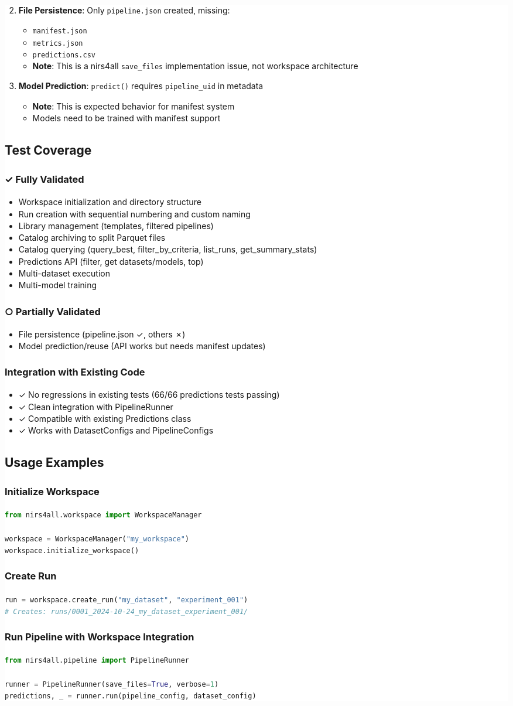 2. **File Persistence**: Only `pipeline.json` created, missing:
   - `manifest.json`
   - `metrics.json`
   - `predictions.csv`
   - **Note**: This is a nirs4all `save_files` implementation issue, not workspace architecture

3. **Model Prediction**: `predict()` requires `pipeline_uid` in metadata
   - **Note**: This is expected behavior for manifest system
   - Models need to be trained with manifest support

## Test Coverage

### ✓ Fully Validated
- Workspace initialization and directory structure
- Run creation with sequential numbering and custom naming
- Library management (templates, filtered pipelines)
- Catalog archiving to split Parquet files
- Catalog querying (query_best, filter_by_criteria, list_runs, get_summary_stats)
- Predictions API (filter, get datasets/models, top)
- Multi-dataset execution
- Multi-model training

### ○ Partially Validated
- File persistence (pipeline.json ✓, others ✗)
- Model prediction/reuse (API works but needs manifest updates)

### Integration with Existing Code
- ✓ No regressions in existing tests (66/66 predictions tests passing)
- ✓ Clean integration with PipelineRunner
- ✓ Compatible with existing Predictions class
- ✓ Works with DatasetConfigs and PipelineConfigs

## Usage Examples

### Initialize Workspace
```python
from nirs4all.workspace import WorkspaceManager

workspace = WorkspaceManager("my_workspace")
workspace.initialize_workspace()
```

### Create Run
```python
run = workspace.create_run("my_dataset", "experiment_001")
# Creates: runs/0001_2024-10-24_my_dataset_experiment_001/
```

### Run Pipeline with Workspace Integration
```python
from nirs4all.pipeline import PipelineRunner

runner = PipelineRunner(save_files=True, verbose=1)
predictions, _ = runner.run(pipeline_config, dataset_config)
```
